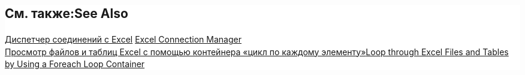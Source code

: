 ## <a name="see-also"></a><span data-ttu-id="524a8-237">См. также:</span><span class="sxs-lookup"><span data-stu-id="524a8-237">See Also</span></span>  
 <span data-ttu-id="524a8-238">[Диспетчер соединений с Excel](../connection-manager/excel-connection-manager.md) </span><span class="sxs-lookup"><span data-stu-id="524a8-238">[Excel Connection Manager](../connection-manager/excel-connection-manager.md) </span></span>  
 [<span data-ttu-id="524a8-239">Просмотр файлов и таблиц Excel с помощью контейнера «цикл по каждому элементу»</span><span class="sxs-lookup"><span data-stu-id="524a8-239">Loop through Excel Files and Tables by Using a Foreach Loop Container</span></span>](../control-flow/foreach-loop-container.md)  
  
  
